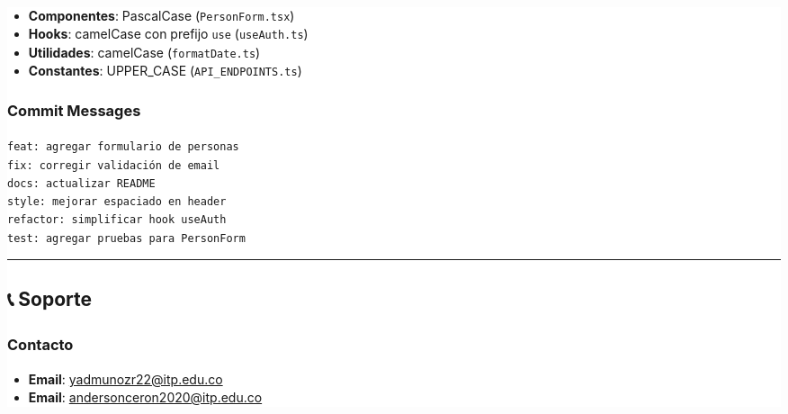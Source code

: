 - **Componentes**: PascalCase (`PersonForm.tsx`)
- **Hooks**: camelCase con prefijo `use` (`useAuth.ts`)
- **Utilidades**: camelCase (`formatDate.ts`)
- **Constantes**: UPPER_CASE (`API_ENDPOINTS.ts`)

### Commit Messages

```bash
feat: agregar formulario de personas
fix: corregir validación de email
docs: actualizar README
style: mejorar espaciado en header
refactor: simplificar hook useAuth
test: agregar pruebas para PersonForm
```

---

## 📞 Soporte

### Contacto
- **Email**: [yadmunozr22@itp.edu.co](mailto:yadmunozr22@itp.edu.co)
- **Email**: [andersonceron2020@itp.edu.co](mailto:andersonceron2020@itp.edu.co)